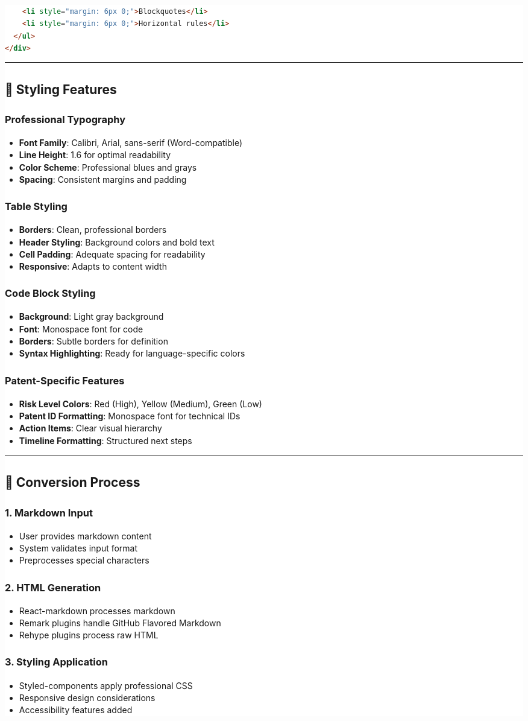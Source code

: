 ```html
    <li style="margin: 6px 0;">Blockquotes</li>
    <li style="margin: 6px 0;">Horizontal rules</li>
  </ul>
</div>
```

---

## 🎨 Styling Features

### **Professional Typography**
- **Font Family**: Calibri, Arial, sans-serif (Word-compatible)
- **Line Height**: 1.6 for optimal readability
- **Color Scheme**: Professional blues and grays
- **Spacing**: Consistent margins and padding

### **Table Styling**
- **Borders**: Clean, professional borders
- **Header Styling**: Background colors and bold text
- **Cell Padding**: Adequate spacing for readability
- **Responsive**: Adapts to content width

### **Code Block Styling**
- **Background**: Light gray background
- **Font**: Monospace font for code
- **Borders**: Subtle borders for definition
- **Syntax Highlighting**: Ready for language-specific colors

### **Patent-Specific Features**
- **Risk Level Colors**: Red (High), Yellow (Medium), Green (Low)
- **Patent ID Formatting**: Monospace font for technical IDs
- **Action Items**: Clear visual hierarchy
- **Timeline Formatting**: Structured next steps

---

## 🔄 Conversion Process

### **1. Markdown Input**
- User provides markdown content
- System validates input format
- Preprocesses special characters

### **2. HTML Generation**
- React-markdown processes markdown
- Remark plugins handle GitHub Flavored Markdown
- Rehype plugins process raw HTML

### **3. Styling Application**
- Styled-components apply professional CSS
- Responsive design considerations
- Accessibility features added
